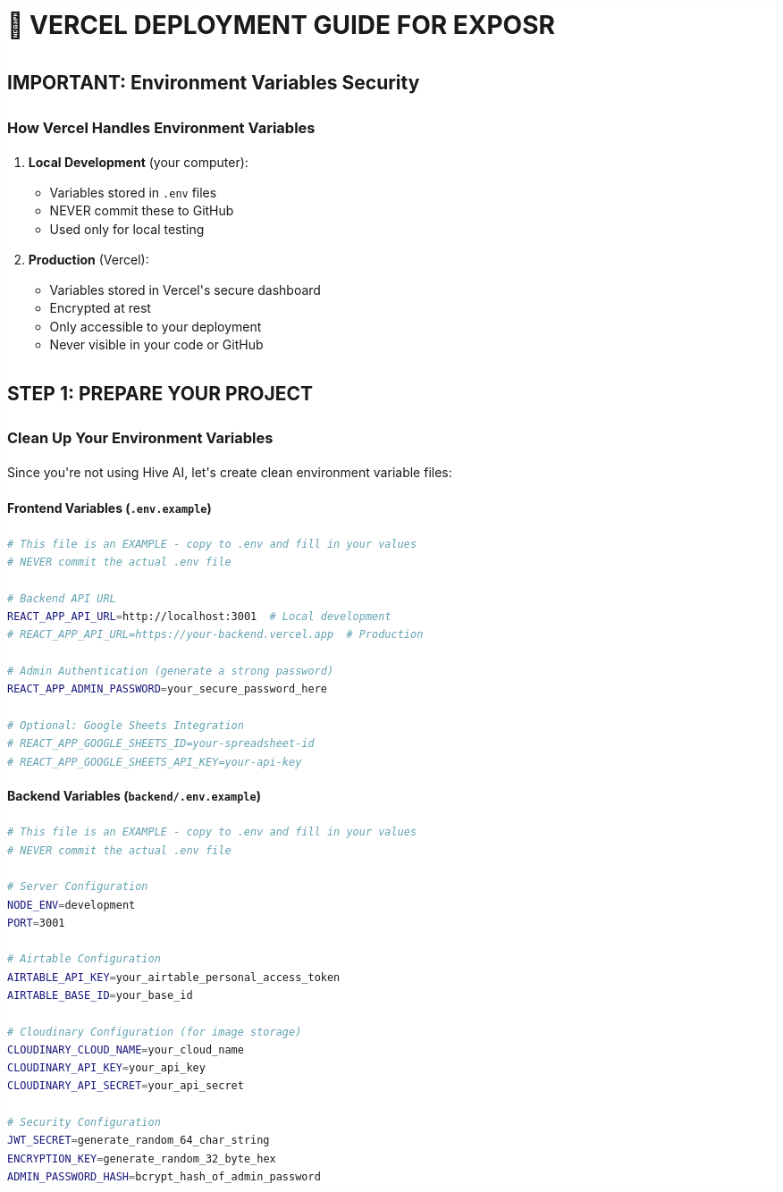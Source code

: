 # 🚀 VERCEL DEPLOYMENT GUIDE FOR EXPOSR

## **IMPORTANT: Environment Variables Security**

### **How Vercel Handles Environment Variables**

1. **Local Development** (your computer):
   - Variables stored in `.env` files
   - NEVER commit these to GitHub
   - Used only for local testing

2. **Production** (Vercel):
   - Variables stored in Vercel's secure dashboard
   - Encrypted at rest
   - Only accessible to your deployment
   - Never visible in your code or GitHub

## **STEP 1: PREPARE YOUR PROJECT**

### **Clean Up Your Environment Variables**

Since you're not using Hive AI, let's create clean environment variable files:

#### **Frontend Variables** (`.env.example`)
```bash
# This file is an EXAMPLE - copy to .env and fill in your values
# NEVER commit the actual .env file

# Backend API URL
REACT_APP_API_URL=http://localhost:3001  # Local development
# REACT_APP_API_URL=https://your-backend.vercel.app  # Production

# Admin Authentication (generate a strong password)
REACT_APP_ADMIN_PASSWORD=your_secure_password_here

# Optional: Google Sheets Integration
# REACT_APP_GOOGLE_SHEETS_ID=your-spreadsheet-id
# REACT_APP_GOOGLE_SHEETS_API_KEY=your-api-key
```

#### **Backend Variables** (`backend/.env.example`)
```bash
# This file is an EXAMPLE - copy to .env and fill in your values
# NEVER commit the actual .env file

# Server Configuration
NODE_ENV=development
PORT=3001

# Airtable Configuration
AIRTABLE_API_KEY=your_airtable_personal_access_token
AIRTABLE_BASE_ID=your_base_id

# Cloudinary Configuration (for image storage)
CLOUDINARY_CLOUD_NAME=your_cloud_name
CLOUDINARY_API_KEY=your_api_key
CLOUDINARY_API_SECRET=your_api_secret

# Security Configuration
JWT_SECRET=generate_random_64_char_string
ENCRYPTION_KEY=generate_random_32_byte_hex
ADMIN_PASSWORD_HASH=bcrypt_hash_of_admin_password
```